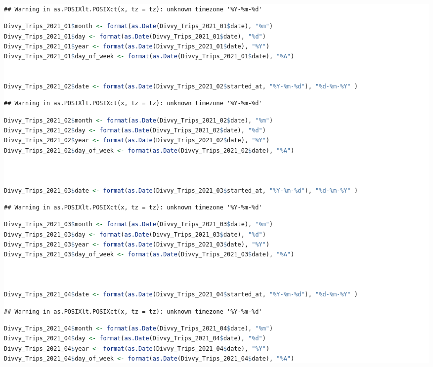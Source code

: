 ```
## Warning in as.POSIXlt.POSIXct(x, tz = tz): unknown timezone '%Y-%m-%d'
```

```r
Divvy_Trips_2021_01$month <- format(as.Date(Divvy_Trips_2021_01$date), "%m")
Divvy_Trips_2021_01$day <- format(as.Date(Divvy_Trips_2021_01$date), "%d")
Divvy_Trips_2021_01$year <- format(as.Date(Divvy_Trips_2021_01$date), "%Y")
Divvy_Trips_2021_01$day_of_week <- format(as.Date(Divvy_Trips_2021_01$date), "%A")


Divvy_Trips_2021_02$date <- format(as.Date(Divvy_Trips_2021_02$started_at, "%Y-%m-%d"), "%d-%m-%Y" )
```

```
## Warning in as.POSIXlt.POSIXct(x, tz = tz): unknown timezone '%Y-%m-%d'
```

```r
Divvy_Trips_2021_02$month <- format(as.Date(Divvy_Trips_2021_02$date), "%m")
Divvy_Trips_2021_02$day <- format(as.Date(Divvy_Trips_2021_02$date), "%d")
Divvy_Trips_2021_02$year <- format(as.Date(Divvy_Trips_2021_02$date), "%Y")
Divvy_Trips_2021_02$day_of_week <- format(as.Date(Divvy_Trips_2021_02$date), "%A")



Divvy_Trips_2021_03$date <- format(as.Date(Divvy_Trips_2021_03$started_at, "%Y-%m-%d"), "%d-%m-%Y" )
```

```
## Warning in as.POSIXlt.POSIXct(x, tz = tz): unknown timezone '%Y-%m-%d'
```

```r
Divvy_Trips_2021_03$month <- format(as.Date(Divvy_Trips_2021_03$date), "%m")
Divvy_Trips_2021_03$day <- format(as.Date(Divvy_Trips_2021_03$date), "%d")
Divvy_Trips_2021_03$year <- format(as.Date(Divvy_Trips_2021_03$date), "%Y")
Divvy_Trips_2021_03$day_of_week <- format(as.Date(Divvy_Trips_2021_03$date), "%A")



Divvy_Trips_2021_04$date <- format(as.Date(Divvy_Trips_2021_04$started_at, "%Y-%m-%d"), "%d-%m-%Y" )
```

```
## Warning in as.POSIXlt.POSIXct(x, tz = tz): unknown timezone '%Y-%m-%d'
```

```r
Divvy_Trips_2021_04$month <- format(as.Date(Divvy_Trips_2021_04$date), "%m")
Divvy_Trips_2021_04$day <- format(as.Date(Divvy_Trips_2021_04$date), "%d")
Divvy_Trips_2021_04$year <- format(as.Date(Divvy_Trips_2021_04$date), "%Y")
Divvy_Trips_2021_04$day_of_week <- format(as.Date(Divvy_Trips_2021_04$date), "%A")
```
